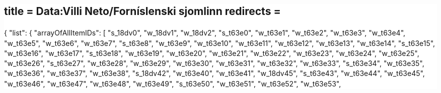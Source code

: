 title = Data:Villi Neto/Forníslenski sjomlinn
redirects =
---

{
    "list": {
        "arrayOfAllItemIDs": [
            "s_18dv0",
            "w_18dv1",
            "w_18dv2",
            "s_t63e0",
            "w_t63e1",
            "w_t63e2",
            "w_t63e3",
            "w_t63e4",
            "w_t63e5",
            "w_t63e6",
            "w_t63e7",
            "s_t63e8",
            "w_t63e9",
            "w_t63e10",
            "w_t63e11",
            "w_t63e12",
            "w_t63e13",
            "w_t63e14",
            "s_t63e15",
            "w_t63e16",
            "w_t63e17",
            "s_t63e18",
            "w_t63e19",
            "w_t63e20",
            "w_t63e21",
            "w_t63e22",
            "w_t63e23",
            "w_t63e24",
            "w_t63e25",
            "w_t63e26",
            "s_t63e27",
            "w_t63e28",
            "w_t63e29",
            "w_t63e30",
            "w_t63e31",
            "w_t63e32",
            "w_t63e33",
            "s_t63e34",
            "w_t63e35",
            "w_t63e36",
            "w_t63e37",
            "w_t63e38",
            "s_18dv42",
            "w_t63e40",
            "w_t63e41",
            "w_18dv45",
            "s_t63e43",
            "w_t63e44",
            "w_t63e45",
            "w_t63e46",
            "w_t63e47",
            "w_t63e48",
            "w_t63e49",
            "s_t63e50",
            "w_t63e51",
            "w_t63e52",
            "w_t63e53",
